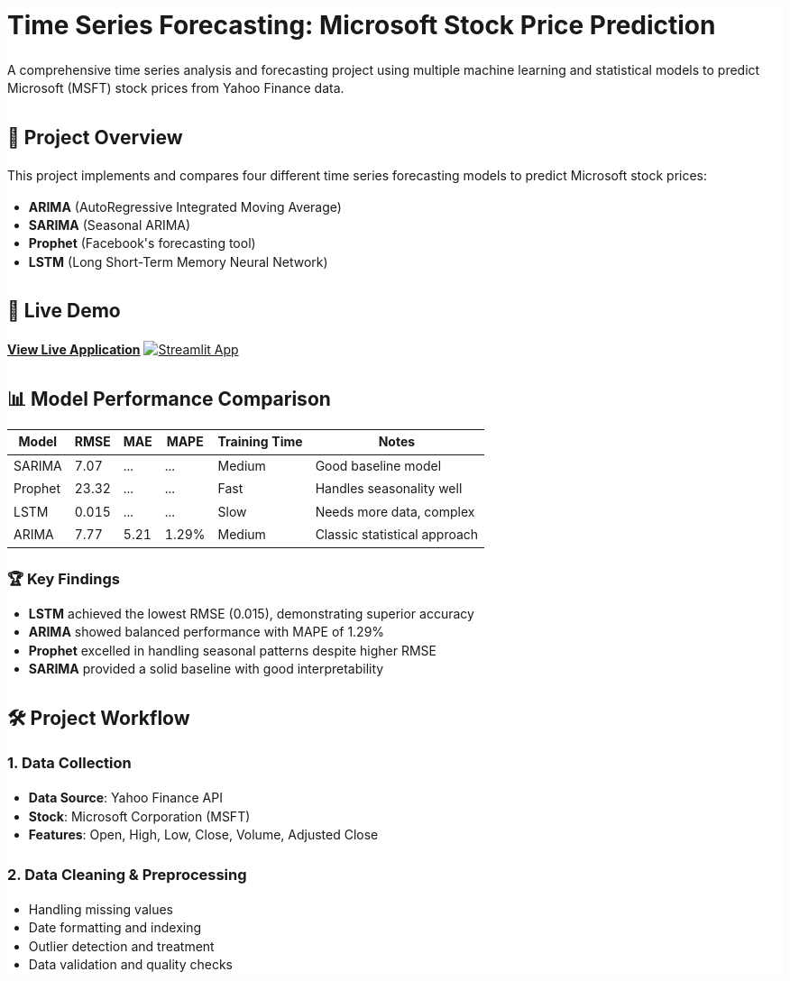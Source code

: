 # Time Series Forecasting: Microsoft Stock Price Prediction

A comprehensive time series analysis and forecasting project using multiple machine learning and statistical models to predict Microsoft (MSFT) stock prices from Yahoo Finance data.

## 🎯 Project Overview

This project implements and compares four different time series forecasting models to predict Microsoft stock prices:
- **ARIMA** (AutoRegressive Integrated Moving Average)
- **SARIMA** (Seasonal ARIMA)
- **Prophet** (Facebook's forecasting tool)
- **LSTM** (Long Short-Term Memory Neural Network)

## 🚀 Live Demo

**[View Live Application](https://timeseriesmodels-eedscq3mr6j2chkc7tl33r.streamlit.app/)**
[![Streamlit App](https://static.streamlit.io/badges/streamlit_badge_black_white.svg)](https://timeseriesmodels-eedscq3mr6j2chkc7tl33r.streamlit.app/)

## 📊 Model Performance Comparison

| Model   | RMSE  | MAE  | MAPE | Training Time | Notes                        |
|---------|-------|------|------|---------------|------------------------------|
| SARIMA  | 7.07  | ...  | ...  | Medium        | Good baseline model          |
| Prophet | 23.32 | ...  | ...  | Fast          | Handles seasonality well     |
| LSTM    | 0.015 | ...  | ...  | Slow          | Needs more data, complex     |
| ARIMA   | 7.77  | 5.21 | 1.29%| Medium        | Classic statistical approach |

### 🏆 Key Findings
- **LSTM** achieved the lowest RMSE (0.015), demonstrating superior accuracy
- **ARIMA** showed balanced performance with MAPE of 1.29%
- **Prophet** excelled in handling seasonal patterns despite higher RMSE
- **SARIMA** provided a solid baseline with good interpretability

## 🛠️ Project Workflow

### 1. Data Collection
- **Data Source**: Yahoo Finance API
- **Stock**: Microsoft Corporation (MSFT)
- **Features**: Open, High, Low, Close, Volume, Adjusted Close

### 2. Data Cleaning & Preprocessing
- Handling missing values
- Date formatting and indexing
- Outlier detection and treatment
- Data validation and quality checks
